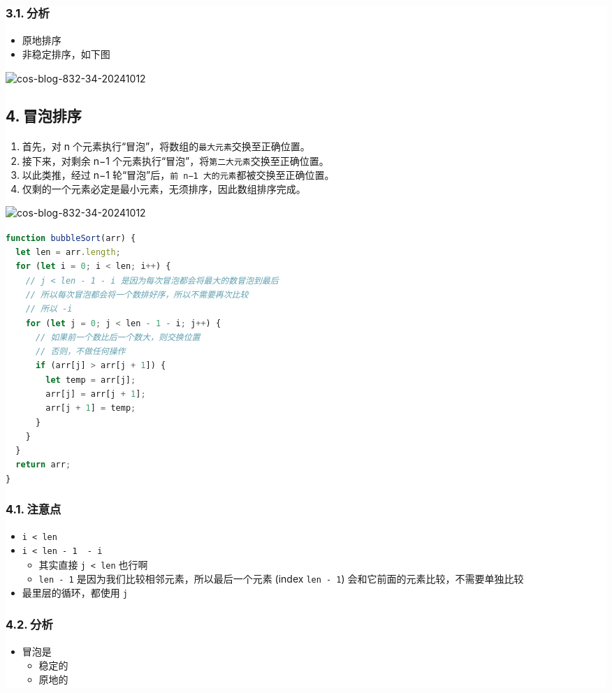 ```javascript hl:26
```

### 3.1. 分析

- 原地排序
- 非稳定排序，如下图

![cos-blog-832-34-20241012](https://blog-1310531898.cos.ap-beijing.myqcloud.com/832-34-20241012/Pasted%20image%2020240927082355.png)

## 4. 冒泡排序

1. 首先，对 n 个元素执行“冒泡”，将数组的`最大元素`交换至正确位置。
2. 接下来，对剩余 n−1 个元素执行“冒泡”，将`第二大元素`交换至正确位置。
3. 以此类推，经过 n−1 轮“冒泡”后，`前 n−1 大的元素`都被交换至正确位置。
4. 仅剩的一个元素必定是最小元素，无须排序，因此数组排序完成。

![cos-blog-832-34-20241012](https://blog-1310531898.cos.ap-beijing.myqcloud.com/832-34-20241012/Pasted%20image%2020240927083448.png)

```javascript
function bubbleSort(arr) {
  let len = arr.length;
  for (let i = 0; i < len; i++) {
    // j < len - 1 - i 是因为每次冒泡都会将最大的数冒泡到最后
    // 所以每次冒泡都会将一个数排好序，所以不需要再次比较
    // 所以 -i
    for (let j = 0; j < len - 1 - i; j++) {
      // 如果前一个数比后一个数大，则交换位置
      // 否则，不做任何操作
      if (arr[j] > arr[j + 1]) {
        let temp = arr[j];
        arr[j] = arr[j + 1];
        arr[j + 1] = temp;
      }
    }
  }
  return arr;
}

```

### 4.1. 注意点

- `i < len`
- `i < len - 1  - i `
	- 其实直接 `j < len` 也行啊
	- `len - 1` 是因为我们比较相邻元素，所以最后一个元素 (index `len - 1`) 会和它前面的元素比较，不需要单独比较
- 最里层的循环，都使用 `j` 

### 4.2. 分析

- 冒泡是
	- 稳定的
	- 原地的
